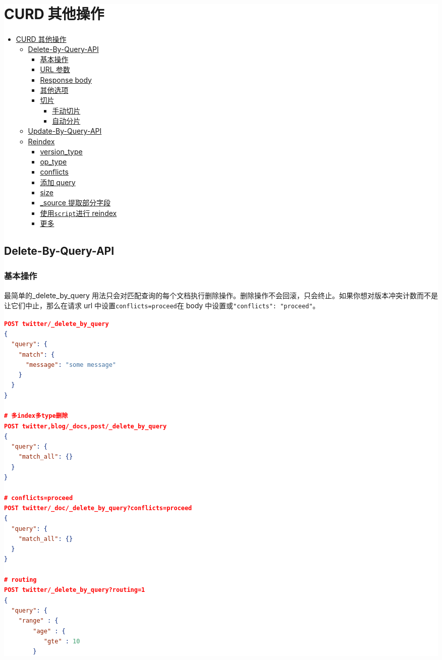 # CURD 其他操作

- [CURD 其他操作](#curd-%e5%85%b6%e4%bb%96%e6%93%8d%e4%bd%9c)
  - [Delete-By-Query-API](#delete-by-query-api)
    - [基本操作](#%e5%9f%ba%e6%9c%ac%e6%93%8d%e4%bd%9c)
    - [URL 参数](#url-%e5%8f%82%e6%95%b0)
    - [Response body](#response-body)
    - [其他选项](#%e5%85%b6%e4%bb%96%e9%80%89%e9%a1%b9)
    - [切片](#%e5%88%87%e7%89%87)
      - [手动切片](#%e6%89%8b%e5%8a%a8%e5%88%87%e7%89%87)
      - [自动分片](#%e8%87%aa%e5%8a%a8%e5%88%86%e7%89%87)
  - [Update-By-Query-API](#update-by-query-api)
  - [Reindex](#reindex)
    - [version_type](#versiontype)
    - [op_type](#optype)
    - [conflicts](#conflicts)
    - [添加 query](#%e6%b7%bb%e5%8a%a0-query)
    - [size](#size)
    - [\_source 提取部分字段](#source-%e6%8f%90%e5%8f%96%e9%83%a8%e5%88%86%e5%ad%97%e6%ae%b5)
    - [使用`script`进行 reindex](#%e4%bd%bf%e7%94%a8script%e8%bf%9b%e8%a1%8c-reindex)
    - [更多](#%e6%9b%b4%e5%a4%9a)

## Delete-By-Query-API

### 基本操作

最简单的\_delete_by_query 用法只会对匹配查询的每个文档执行删除操作。删除操作不会回滚，只会终止。如果你想对版本冲突计数而不是让它们中止，那么在请求 url 中设置`conflicts=proceed`在 body 中设置或`"conflicts": "proceed"`。

```json
POST twitter/_delete_by_query
{
  "query": {
    "match": {
      "message": "some message"
    }
  }
}

# 多index多type删除
POST twitter,blog/_docs,post/_delete_by_query
{
  "query": {
    "match_all": {}
  }
}

# conflicts=proceed
POST twitter/_doc/_delete_by_query?conflicts=proceed
{
  "query": {
    "match_all": {}
  }
}

# routing
POST twitter/_delete_by_query?routing=1
{
  "query": {
    "range" : {
        "age" : {
           "gte" : 10
        }
```